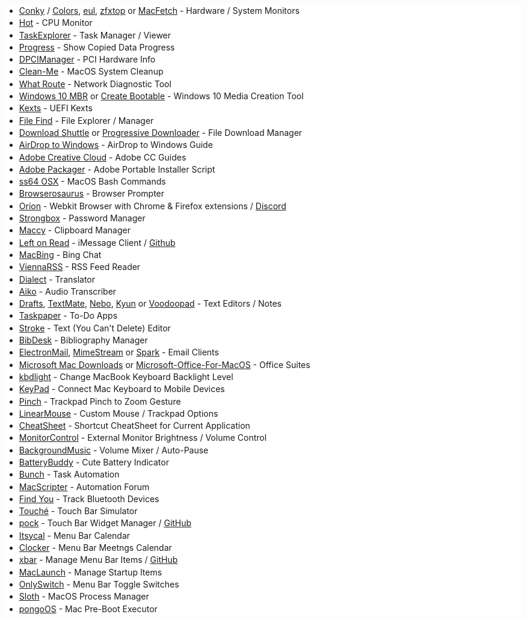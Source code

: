* [Conky](https://github.com/brndnmtthws/conky) / [Colors](https://github.com/helmuthdu/conky_colors), [eul](https://github.com/gao-sun/eul), [zfxtop](https://github.com/ssleert/zfxtop) or [MacFetch](https://github.com/gantoreno/macfetch) - Hardware / System Monitors
* [Hot](https://github.com/macmade/) - CPU Monitor
* [TaskExplorer](https://objective-see.org/products/taskexplorer.html) - Task Manager / Viewer
* [Progress](https://github.com/Xfennec/progress) - Show Copied Data Progress
* [DPCIManager](https://github.com/MuntashirAkon/DPCIManager) - PCI Hardware Info 
* [Clean-Me](https://kevin-de-koninck.github.io/Clean-Me/) - MacOS System Cleanup
* [What Route](https://whatroute.net/) - Network Diagnostic Tool
* [Windows 10 MBR](https://github.com/toru173/Windows-10-MBR-USB-Creation-Tool) or [Create Bootable](https://taig.medium.com/create-a-bootable-windows-10-usb-from-macos-395773d4782e) - Windows 10 Media Creation Tool
* [Kexts](https://www.tonymacx86.com/resources/categories/kexts.11/) - UEFI Kexts
* [File Find](https://gitlab.com/Pixel-Mqster/File-Find) - File Explorer / Manager
* [Download Shuttle](https://apps.apple.com/in/app/download-shuttle-fast-file/id847809913) or [Progressive Downloader](https://macpsd.net/) - File Download Manager
* [AirDrop to Windows](https://redd.it/vthltc) - AirDrop to Windows Guide
* [Adobe Creative Cloud](https://github.com/nbats/FMHYedit/blob/main/base64.md#mac-adobe-cc) - Adobe CC Guides
* [Adobe Packager](https://github.com/Drovosek01/adobe-packager) - Adobe Portable Installer Script
* [ss64 OSX](https://ss64.com/osx/) - MacOS Bash Commands
* [Browserosaurus](https://browserosaurus.com/) - Browser Prompter
* [Orion](https://browser.kagi.com/) - Webkit Browser with Chrome & Firefox extensions / [Discord](https://discord.gg/E9EKaPZR)
* [Strongbox](https://strongboxsafe.com/) - Password Manager
* [Maccy](https://maccy.app/) - Clipboard Manager
* [Left on Read](https://leftonread.me/) - iMessage Client / [Github](https://github.com/Left-on-Read/leftonread)
* [MacBing](https://goodsnooze.gumroad.com/l/macbing) - Bing Chat
* [ViennaRSS](https://www.vienna-rss.com/) - RSS Feed Reader
* [Dialect](https://github.com/dialect-app/dialect) - Translator
* [Aiko](https://sindresorhus.com/aiko) - Audio Transcriber
* [Drafts](https://getdrafts.com/), [TextMate](https://macromates.com/), [Nebo](https://apps.apple.com/us/app/nebo-notes-pdf-annotations/id1119601770), [Kyun](https://github.com/file-acomplaint/kyun) or [Voodoopad](http://www.voodoopad.com/) - Text Editors / Notes
* [Taskpaper](https://www.taskpaper.com/) - To-Do Apps
* [Stroke](https://stroke.lllllllllllllllll.com/) - Text (You Can't Delete) Editor
* [BibDesk](https://bibdesk.sourceforge.io/) - Bibliography Manager
* [ElectronMail](https://github.com/vladimiry/ElectronMail), [MimeStream](https://mimestream.com/) or [Spark](https://sparkmailapp.com/) - Email Clients
* [Microsoft Mac Downloads](https://macadmins.software/) or [Microsoft-Office-For-MacOS](https://github.com/alsyundawy/Microsoft-Office-For-MacOS) - Office Suites
* [kbdlight](https://github.com/WhyNotHugo/kbdlight) - Change MacBook Keyboard Backlight Level
* [KeyPad](https://apps.apple.com/in/app/keypad-bluetooth-keyboard/id1491684442) - Connect Mac Keyboard to Mobile Devices
* [Pinch](https://github.com/danqing/Pinch) - Trackpad Pinch to Zoom Gesture
* [LinearMouse](https://linearmouse.app/) - Custom Mouse / Trackpad Options
* [CheatSheet](https://www.mediaatelier.com/CheatSheet/) - Shortcut CheatSheet for Current Application
* [MonitorControl](https://monitorcontrol.app/) - External Monitor Brightness / Volume Control
* [BackgroundMusic](https://github.com/kyleneideck/BackgroundMusic) - Volume Mixer / Auto-Pause
* [BatteryBuddy](https://batterybuddy.app/) - Cute Battery Indicator
* [Bunch](https://bunchapp.co/) - Task Automation
* [MacScripter](https://www.macscripter.net/) - Automation Forum
* [Find You](https://github.com/positive-security/find-you) - Track Bluetooth Devices
* [Touché](https://redsweater.com/touche/) - Touch Bar Simulator
* [pock](https://pock.app/) - Touch Bar Widget Manager / [GitHub](https://github.com/pock/pock)
* [Itsycal](https://www.mowglii.com/itsycal/) - Menu Bar Calendar
* [Clocker](https://abhishekbanthia.com/clocker/) - Menu Bar Meetngs Calendar
* [xbar](https://xbarapp.com/) - Manage Menu Bar Items / [GitHub](https://github.com/matryer/xbar)
* [MacLaunch](https://github.com/hazcod/maclaunch) - Manage Startup Items
* [OnlySwitch](https://github.com/jacklandrin/OnlySwitch) - Menu Bar Toggle Switches
* [Sloth](https://github.com/sveinbjornt/Sloth) - MacOS Process Manager
* [pongoOS](https://github.com/checkra1n/pongoOS) - Mac Pre-Boot Executor